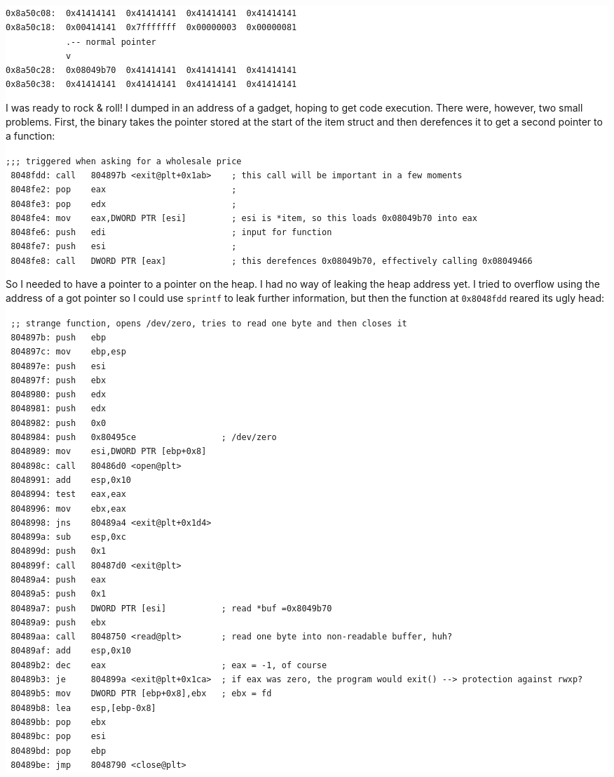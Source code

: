 ```
0x8a50c08:  0x41414141  0x41414141  0x41414141  0x41414141
0x8a50c18:  0x00414141  0x7fffffff  0x00000003  0x00000081
            .-- normal pointer
            v
0x8a50c28:  0x08049b70  0x41414141  0x41414141  0x41414141
0x8a50c38:  0x41414141  0x41414141  0x41414141  0x41414141
```

I was ready to rock & roll! I dumped in an address of a gadget, hoping to get code execution. There were, however, two small problems. First, the binary takes the pointer stored at the start of the item struct and then derefences it to get a second pointer to a function:

```
;;; triggered when asking for a wholesale price
 8048fdd: call   804897b <exit@plt+0x1ab>    ; this call will be important in a few moments
 8048fe2: pop    eax                         ; 
 8048fe3: pop    edx                         ;
 8048fe4: mov    eax,DWORD PTR [esi]         ; esi is *item, so this loads 0x08049b70 into eax
 8048fe6: push   edi                         ; input for function
 8048fe7: push   esi                         ; 
 8048fe8: call   DWORD PTR [eax]             ; this derefences 0x08049b70, effectively calling 0x08049466
```

So I needed to have a pointer to a pointer on the heap. I had no way of leaking the heap address yet. I tried to overflow using the address of a got pointer so I could use `sprintf` to leak further information, but then the function at `0x8048fdd` reared its ugly head:

```
 ;; strange function, opens /dev/zero, tries to read one byte and then closes it
 804897b: push   ebp
 804897c: mov    ebp,esp
 804897e: push   esi
 804897f: push   ebx
 8048980: push   edx
 8048981: push   edx
 8048982: push   0x0
 8048984: push   0x80495ce                 ; /dev/zero
 8048989: mov    esi,DWORD PTR [ebp+0x8]
 804898c: call   80486d0 <open@plt>
 8048991: add    esp,0x10
 8048994: test   eax,eax
 8048996: mov    ebx,eax
 8048998: jns    80489a4 <exit@plt+0x1d4>
 804899a: sub    esp,0xc
 804899d: push   0x1
 804899f: call   80487d0 <exit@plt>
 80489a4: push   eax
 80489a5: push   0x1
 80489a7: push   DWORD PTR [esi]           ; read *buf =0x8049b70
 80489a9: push   ebx
 80489aa: call   8048750 <read@plt>        ; read one byte into non-readable buffer, huh?
 80489af: add    esp,0x10
 80489b2: dec    eax                       ; eax = -1, of course
 80489b3: je     804899a <exit@plt+0x1ca>  ; if eax was zero, the program would exit() --> protection against rwxp?
 80489b5: mov    DWORD PTR [ebp+0x8],ebx   ; ebx = fd
 80489b8: lea    esp,[ebp-0x8]
 80489bb: pop    ebx
 80489bc: pop    esi
 80489bd: pop    ebp
 80489be: jmp    8048790 <close@plt>
```
